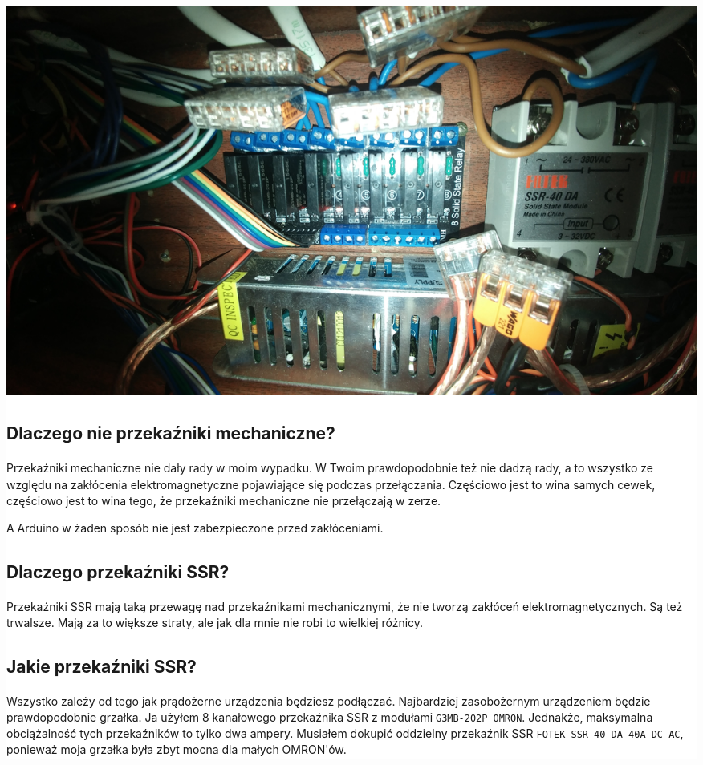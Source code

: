 ![omron-ssr](../../assets/docs/img/omron-ssr.jpg)

## Dlaczego nie przekaźniki mechaniczne?
Przekaźniki mechaniczne nie dały rady w moim wypadku.
W Twoim prawdopodobnie też nie dadzą rady, a to wszystko ze
względu na zakłócenia elektromagnetyczne pojawiające się
podczas przełączania. Częściowo jest to wina samych cewek,
częściowo jest to wina tego, że przekaźniki mechaniczne
nie przełączają w zerze.

A Arduino w żaden sposób nie jest zabezpieczone przed zakłóceniami.

## Dlaczego przekaźniki SSR?
Przekaźniki SSR mają taką przewagę nad przekaźnikami mechanicznymi,
że nie tworzą zakłóceń elektromagnetycznych. Są też trwalsze.
Mają za to większe straty, ale jak dla mnie nie robi to wielkiej różnicy.

## Jakie przekaźniki SSR?
Wszystko zależy od tego jak prądożerne urządzenia będziesz podłączać.
Najbardziej zasobożernym urządzeniem będzie prawdopodobnie grzałka.
Ja użyłem 8 kanałowego przekaźnika SSR z modułami `G3MB-202P OMRON`.
Jednakże, maksymalna obciążalność tych przekaźników to tylko dwa ampery.
Musiałem dokupić oddzielny przekaźnik SSR `FOTEK SSR-40 DA 40A DC-AC`,
ponieważ moja grzałka była zbyt mocna dla małych OMRON'ów.
